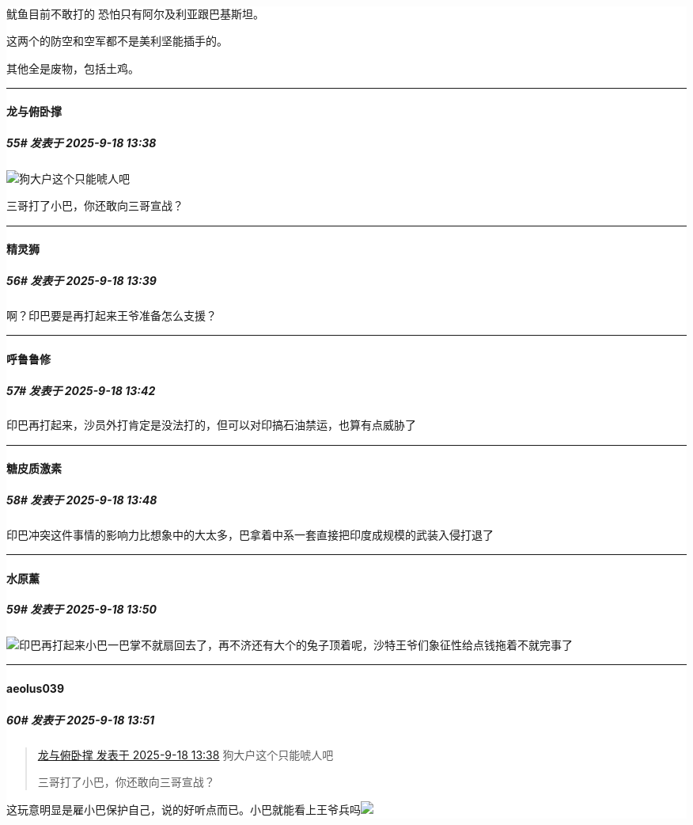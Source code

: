 鱿鱼目前不敢打的 恐怕只有阿尔及利亚跟巴基斯坦。

这两个的防空和空军都不是美利坚能插手的。

其他全是废物，包括土鸡。


*****

####  龙与俯卧撑  
##### 55#       发表于 2025-9-18 13:38

<img src="https://static.stage1st.com/image/smiley/face2017/037.png" referrerpolicy="no-referrer">狗大户这个只能唬人吧

三哥打了小巴，你还敢向三哥宣战？

*****

####  精灵狮  
##### 56#       发表于 2025-9-18 13:39

啊？印巴要是再打起来王爷准备怎么支援？

*****

####  呼鲁鲁修  
##### 57#       发表于 2025-9-18 13:42

印巴再打起来，沙员外打肯定是没法打的，但可以对印搞石油禁运，也算有点威胁了


*****

####  糖皮质激素  
##### 58#       发表于 2025-9-18 13:48

印巴冲突这件事情的影响力比想象中的大太多，巴拿着中系一套直接把印度成规模的武装入侵打退了

*****

####  水原薰  
##### 59#       发表于 2025-9-18 13:50

<img src="https://static.stage1st.com/image/smiley/face2017/067.png" referrerpolicy="no-referrer">印巴再打起来小巴一巴掌不就扇回去了，再不济还有大个的兔子顶着呢，沙特王爷们象征性给点钱拖着不就完事了

*****

####  aeolus039  
##### 60#       发表于 2025-9-18 13:51

<blockquote><a href="httphttps://stage1st.com/2b/forum.php?mod=redirect&amp;goto=findpost&amp;pid=68450155&amp;ptid=2262303" target="_blank">龙与俯卧撑 发表于 2025-9-18 13:38</a>
狗大户这个只能唬人吧

三哥打了小巴，你还敢向三哥宣战？</blockquote>
这玩意明显是雇小巴保护自己，说的好听点而已。小巴就能看上王爷兵吗<img src="https://static.stage1st.com/image/smiley/face2017/067.png" referrerpolicy="no-referrer">
